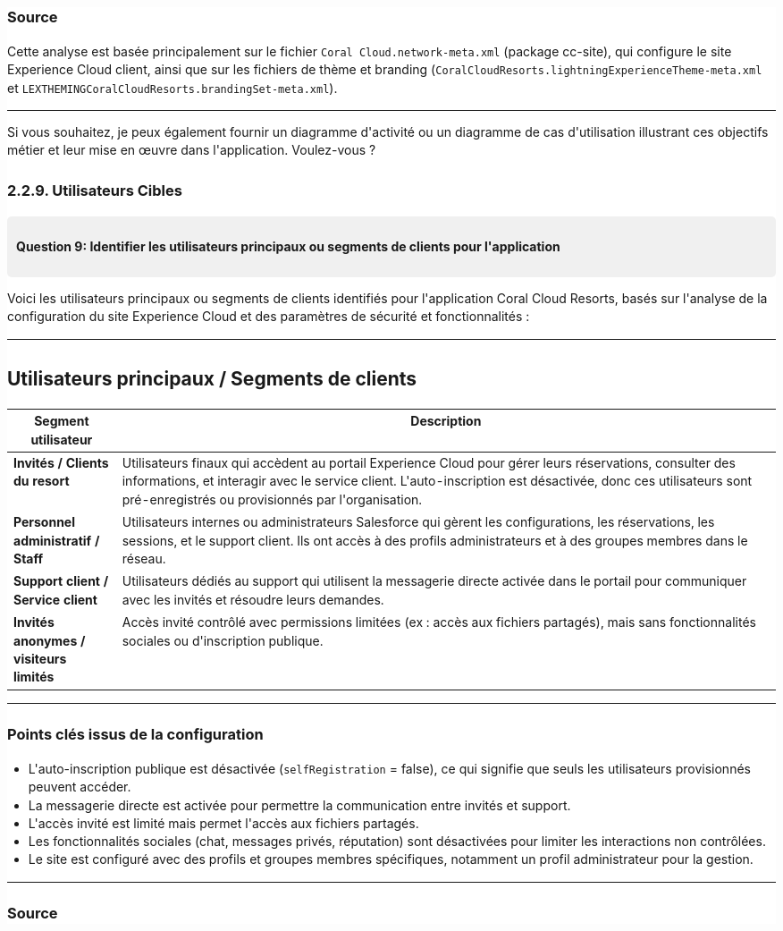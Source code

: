 
### Source
Cette analyse est basée principalement sur le fichier `Coral Cloud.network-meta.xml` (package cc-site), qui configure le site Experience Cloud client, ainsi que sur les fichiers de thème et branding (`CoralCloudResorts.lightningExperienceTheme-meta.xml` et `LEXTHEMINGCoralCloudResorts.brandingSet-meta.xml`).

---

Si vous souhaitez, je peux également fournir un diagramme d'activité ou un diagramme de cas d'utilisation illustrant ces objectifs métier et leur mise en œuvre dans l'application. Voulez-vous ?


### 2.2.9. Utilisateurs Cibles

<div style='background-color: #f0f0f0; padding: 10px; border-radius: 5px;'>

**Question 9: Identifier les utilisateurs principaux ou segments de clients pour l'application**

</div>

Voici les utilisateurs principaux ou segments de clients identifiés pour l'application Coral Cloud Resorts, basés sur l'analyse de la configuration du site Experience Cloud et des paramètres de sécurité et fonctionnalités :

---

## Utilisateurs principaux / Segments de clients

| Segment utilisateur       | Description                                                                                          |
|--------------------------|----------------------------------------------------------------------------------------------------|
| **Invités / Clients du resort** | Utilisateurs finaux qui accèdent au portail Experience Cloud pour gérer leurs réservations, consulter des informations, et interagir avec le service client. L'auto-inscription est désactivée, donc ces utilisateurs sont pré-enregistrés ou provisionnés par l'organisation. |
| **Personnel administratif / Staff** | Utilisateurs internes ou administrateurs Salesforce qui gèrent les configurations, les réservations, les sessions, et le support client. Ils ont accès à des profils administrateurs et à des groupes membres dans le réseau. |
| **Support client / Service client** | Utilisateurs dédiés au support qui utilisent la messagerie directe activée dans le portail pour communiquer avec les invités et résoudre leurs demandes. |
| **Invités anonymes / visiteurs limités** | Accès invité contrôlé avec permissions limitées (ex : accès aux fichiers partagés), mais sans fonctionnalités sociales ou d'inscription publique. |

---

### Points clés issus de la configuration

- L'auto-inscription publique est désactivée (`selfRegistration` = false), ce qui signifie que seuls les utilisateurs provisionnés peuvent accéder.
- La messagerie directe est activée pour permettre la communication entre invités et support.
- L'accès invité est limité mais permet l'accès aux fichiers partagés.
- Les fonctionnalités sociales (chat, messages privés, réputation) sont désactivées pour limiter les interactions non contrôlées.
- Le site est configuré avec des profils et groupes membres spécifiques, notamment un profil administrateur pour la gestion.

---

### Source
